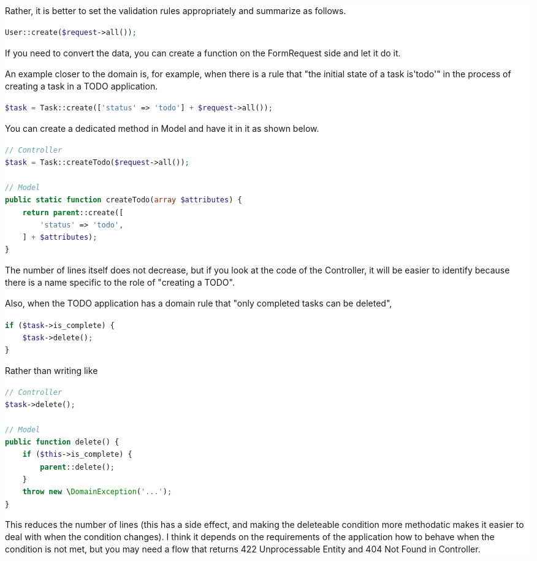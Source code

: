 Rather, it is better to set the validation rules appropriately and summarize as follows.

```php
User::create($request->all());
```

If you need to convert the data, you can create a function on the FormRequest side and let it do it.

An example closer to the domain is, for example, when there is a rule that "the initial state of a task is'todo'" in the process of creating a task in a TODO application.

```php
$task = Task::create(['status' => 'todo'] + $request->all());
```

You can create a dedicated method in Model and have it in it as shown below.

```php
// Controller
$task = Task::createTodo($request->all());

// Model
public static function createTodo(array $attributes) {
    return parent::create([
        'status' => 'todo',
    ] + $attributes);
}
```

The number of lines itself does not decrease, but if you look at the code of the Controller, it will be easier to identify because there is a name specific to the role of "creating a TODO".

Also, when the TODO application has a domain rule that "only completed tasks can be deleted",

```php
if ($task->is_complete) {
    $task->delete();
}
```

Rather than writing like

```php
// Controller
$task->delete();

// Model
public function delete() {
    if ($this->is_complete) {
        parent::delete();
    }
    throw new \DomainException('...');
}
```

This reduces the number of lines (this has a side effect, and making the deleteable condition more methodatic makes it easier to deal with when the condition changes). I think it depends on the requirements of the application how to behave when the condition is not met, but you may need a flow that returns 422 Unprocessable Entity and 404 Not Found in Controller.
